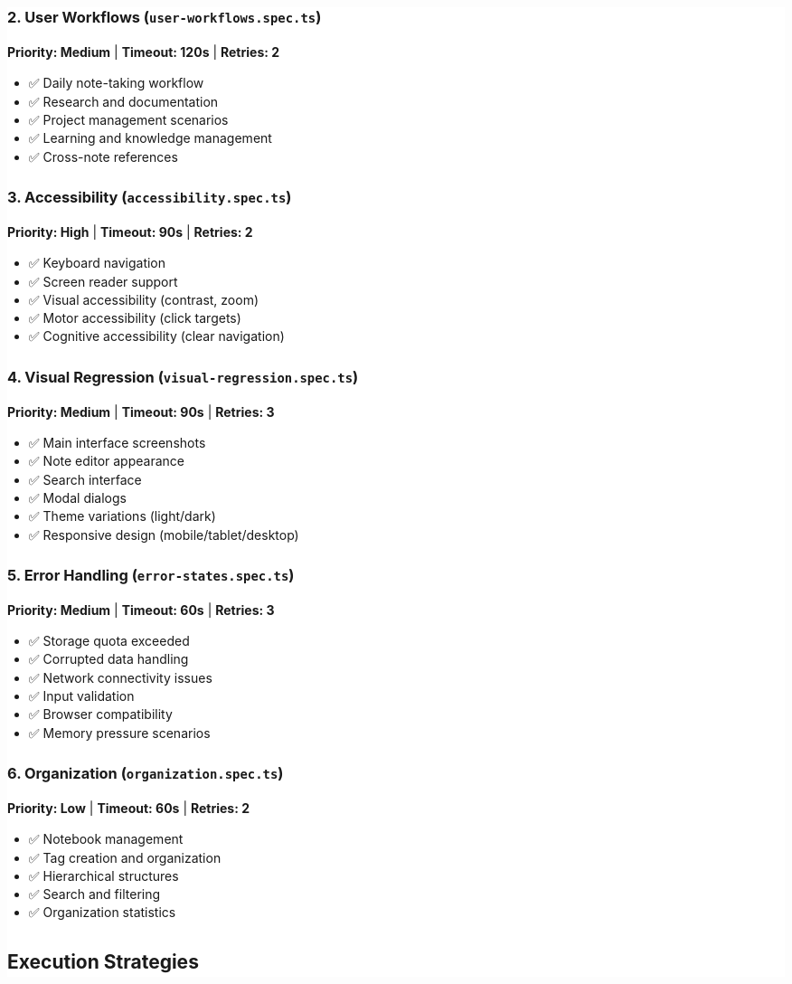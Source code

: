### 2. User Workflows (`user-workflows.spec.ts`)

**Priority: Medium** | **Timeout: 120s** | **Retries: 2**

- ✅ Daily note-taking workflow
- ✅ Research and documentation
- ✅ Project management scenarios
- ✅ Learning and knowledge management
- ✅ Cross-note references

### 3. Accessibility (`accessibility.spec.ts`)

**Priority: High** | **Timeout: 90s** | **Retries: 2**

- ✅ Keyboard navigation
- ✅ Screen reader support
- ✅ Visual accessibility (contrast, zoom)
- ✅ Motor accessibility (click targets)
- ✅ Cognitive accessibility (clear navigation)

### 4. Visual Regression (`visual-regression.spec.ts`)

**Priority: Medium** | **Timeout: 90s** | **Retries: 3**

- ✅ Main interface screenshots
- ✅ Note editor appearance
- ✅ Search interface
- ✅ Modal dialogs
- ✅ Theme variations (light/dark)
- ✅ Responsive design (mobile/tablet/desktop)

### 5. Error Handling (`error-states.spec.ts`)

**Priority: Medium** | **Timeout: 60s** | **Retries: 3**

- ✅ Storage quota exceeded
- ✅ Corrupted data handling
- ✅ Network connectivity issues
- ✅ Input validation
- ✅ Browser compatibility
- ✅ Memory pressure scenarios

### 6. Organization (`organization.spec.ts`)

**Priority: Low** | **Timeout: 60s** | **Retries: 2**

- ✅ Notebook management
- ✅ Tag creation and organization
- ✅ Hierarchical structures
- ✅ Search and filtering
- ✅ Organization statistics

## Execution Strategies
